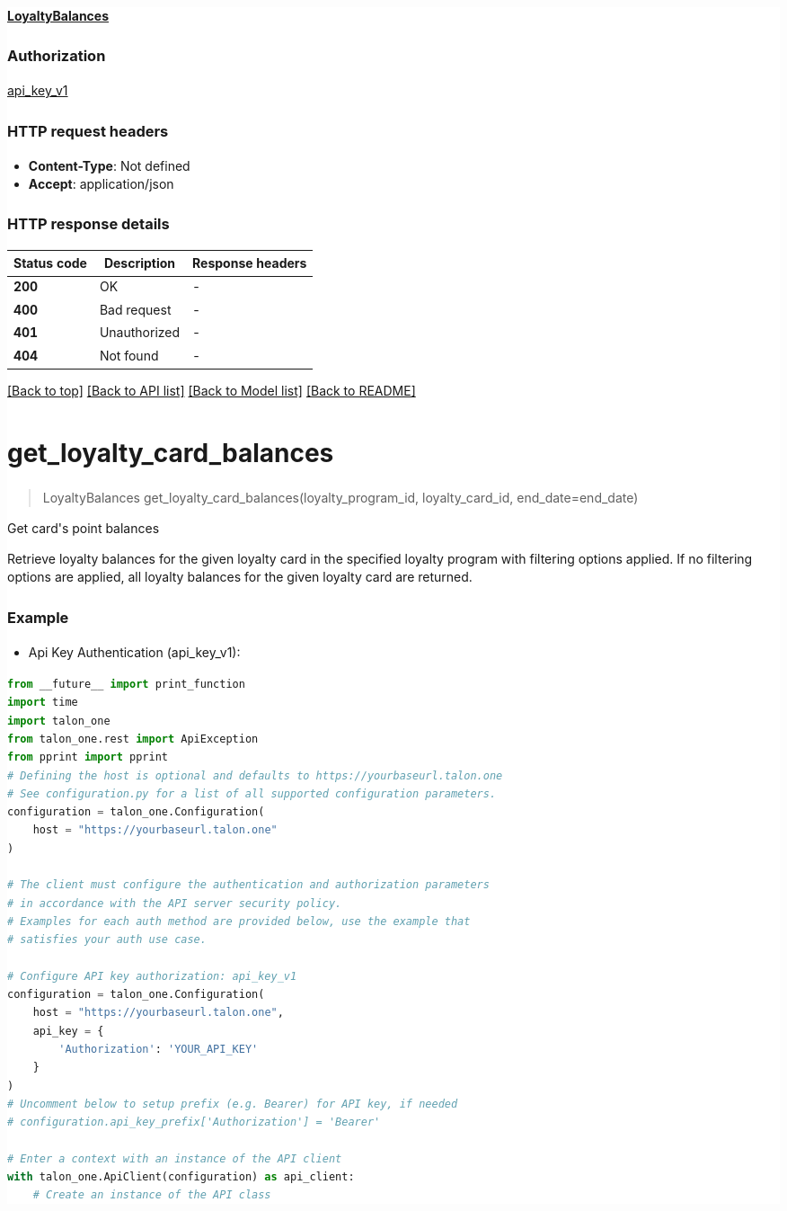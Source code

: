 [**LoyaltyBalances**](LoyaltyBalances.md)

### Authorization

[api_key_v1](../README.md#api_key_v1)

### HTTP request headers

 - **Content-Type**: Not defined
 - **Accept**: application/json

### HTTP response details
| Status code | Description | Response headers |
|-------------|-------------|------------------|
**200** | OK |  -  |
**400** | Bad request |  -  |
**401** | Unauthorized |  -  |
**404** | Not found |  -  |

[[Back to top]](#) [[Back to API list]](../README.md#documentation-for-api-endpoints) [[Back to Model list]](../README.md#documentation-for-models) [[Back to README]](../README.md)

# **get_loyalty_card_balances**
> LoyaltyBalances get_loyalty_card_balances(loyalty_program_id, loyalty_card_id, end_date=end_date)

Get card's point balances

Retrieve loyalty balances for the given loyalty card in the specified loyalty program with filtering options applied. If no filtering options are applied, all loyalty balances for the given loyalty card are returned. 

### Example

* Api Key Authentication (api_key_v1):
```python
from __future__ import print_function
import time
import talon_one
from talon_one.rest import ApiException
from pprint import pprint
# Defining the host is optional and defaults to https://yourbaseurl.talon.one
# See configuration.py for a list of all supported configuration parameters.
configuration = talon_one.Configuration(
    host = "https://yourbaseurl.talon.one"
)

# The client must configure the authentication and authorization parameters
# in accordance with the API server security policy.
# Examples for each auth method are provided below, use the example that
# satisfies your auth use case.

# Configure API key authorization: api_key_v1
configuration = talon_one.Configuration(
    host = "https://yourbaseurl.talon.one",
    api_key = {
        'Authorization': 'YOUR_API_KEY'
    }
)
# Uncomment below to setup prefix (e.g. Bearer) for API key, if needed
# configuration.api_key_prefix['Authorization'] = 'Bearer'

# Enter a context with an instance of the API client
with talon_one.ApiClient(configuration) as api_client:
    # Create an instance of the API class
```